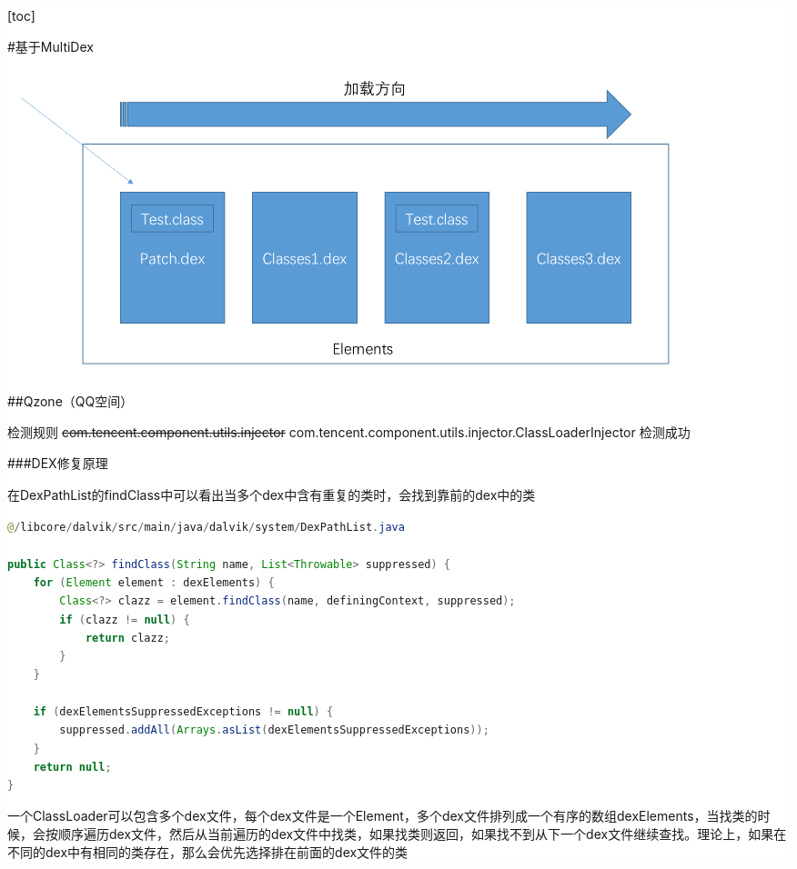 [toc]

#基于MultiDex

![MultiDex修复方案](imgs/multidex修复方案.png)

##Qzone（QQ空间）

检测规则
~~com.tencent.component.utils.injector~~
com.tencent.component.utils.injector.ClassLoaderInjector  检测成功

###DEX修复原理

在DexPathList的findClass中可以看出当多个dex中含有重复的类时，会找到靠前的dex中的类
```java
@/libcore/dalvik/src/main/java/dalvik/system/DexPathList.java

public Class<?> findClass(String name, List<Throwable> suppressed) {
    for (Element element : dexElements) {
        Class<?> clazz = element.findClass(name, definingContext, suppressed);
        if (clazz != null) {
            return clazz;
        }
    }

    if (dexElementsSuppressedExceptions != null) {
        suppressed.addAll(Arrays.asList(dexElementsSuppressedExceptions));
    }
    return null;
}
```

一个ClassLoader可以包含多个dex文件，每个dex文件是一个Element，多个dex文件排列成一个有序的数组dexElements，当找类的时候，会按顺序遍历dex文件，然后从当前遍历的dex文件中找类，如果找类则返回，如果找不到从下一个dex文件继续查找。理论上，如果在不同的dex中有相同的类存在，那么会优先选择排在前面的dex文件的类
